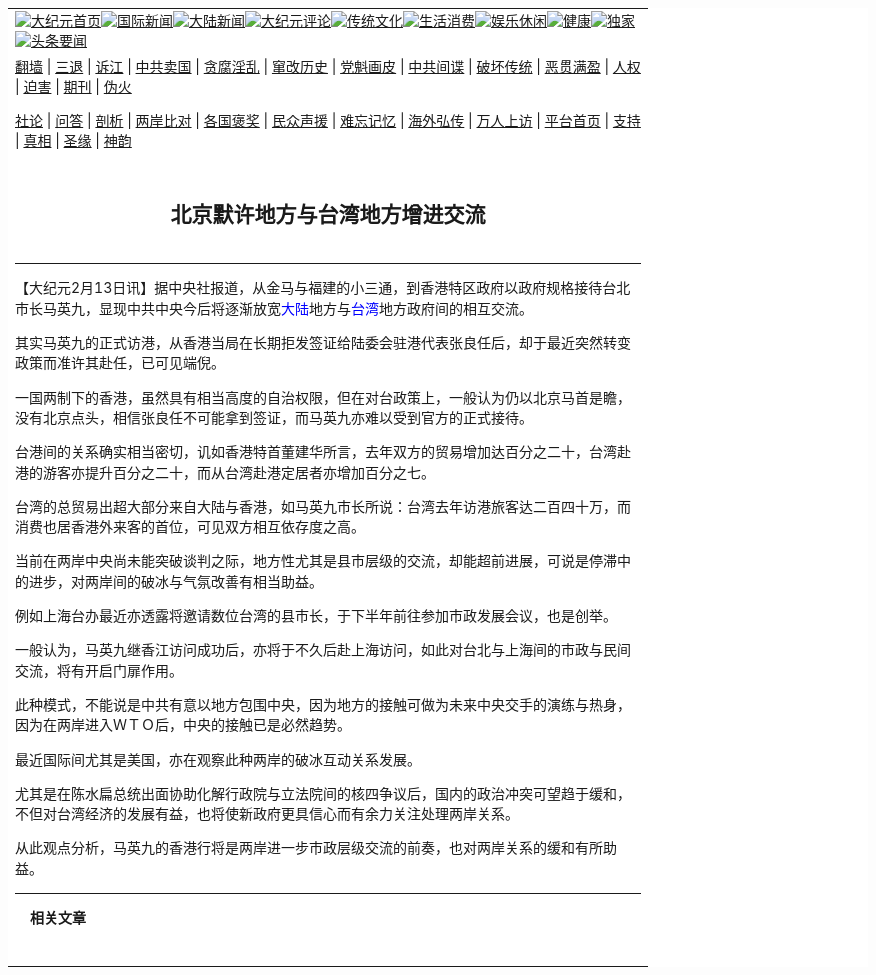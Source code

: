 <a name="1" id="1" target="_blank"></a><span id="1"></span>  <table align=center border="0"><tr><td colspan="2" valign=TOP><a href="/gb/nf1351518.md#1"><img src="https://raw.githubusercontent.com/lbqtsv3191/www/master/t/djy/1.jpg" title="大纪元首页" alt="大纪元首页"></a><a href="/gb/n24hr.md#1"><img src="https://raw.githubusercontent.com/lbqtsv3191/www/master/t/djy/3.jpg" title="国际新闻" alt="国际新闻"></a><a href="/gb/nsc413.md#1"><img src="https://raw.githubusercontent.com/lbqtsv3191/www/master/t/djy/4.jpg" title="大陆新闻" alt="大陆新闻"></a><a href="/gb/news392.md#1"><img src="https://raw.githubusercontent.com/lbqtsv3191/www/master/t/djy/5.jpg" title="大纪元评论" alt="大纪元评论"></a><a href="/gb/news2007.md#1"><img src="https://raw.githubusercontent.com/lbqtsv3191/www/master/t/djy/6.jpg" title="传统文化" alt="传统文化"></a><a href="/gb/news2008.md#1"><img src="https://raw.githubusercontent.com/lbqtsv3191/www/master/t/djy/7.jpg" title="生活消费" alt="生活消费"></a><a href="/gb/ncyule.md#1"><img src="https://raw.githubusercontent.com/lbqtsv3191/www/master/t/djy/8.jpg" title="娱乐休闲" alt="娱乐休闲"></a><a href="/gb/nsc1002.md#1"><img src="https://raw.githubusercontent.com/lbqtsv3191/www/master/t/djy/9.jpg" title="健康" alt="健康"></a><a href="/gb/nf6092.md#1"><img src="https://raw.githubusercontent.com/lbqtsv3191/www/master/t/djy/10a.jpg" title="独家" alt="独家"></a><a href="/gb/nf4514.md#1"><img src="https://raw.githubusercontent.com/lbqtsv3191/www/master/t/djy/12a.jpg" title="头条要闻" alt="头条要闻"></a></td></tr>  <tr><td colspan="2" valign=TOP><a target="_blank" href="https://github.com/bannedbook/fanqiang/wiki">翻墙</a> | <a target="_blank" href="/gb/nf5657.md#1">三退</a> | <a target="_blank" href="/gb/nf6124.md#1">诉江</a> | <a target="_blank" href="/gb/nf1176117.md#1">中共卖国</a> | <a target="_blank" href="/gb/nf5773.md#1">贪腐淫乱</a> | <a target="_blank" href="/gb/nf1176115.md#1">窜改历史</a> | <a target="_blank" href="/gb/nf1176107.md#1">党魁画皮</a> | <a target="_blank" href="/gb/nf1320400.md#1">中共间谍</a> | <a target="_blank" href="/gb/nf1176114.md#1">破坏传统</a> | <a target="_blank" href="https://github.com/fqnews/ntdtv/blob/master/gb/prog447_1.md#1">恶贯满盈</a> | <a target="_blank" href="/gb/ncid278.md#1">人权</a> | <a target="_blank" href="/gb/nf1176111.md#1">迫害</a> | <a target="_blank" href="https://gitlab.com/szzdlab/mh-qikan/blob/master/README.md#1">期刊</a> | <a target="_blank" href="/gb/nf5562.md#1">伪火</a></p>
<p><a target="_blank" href="/gb/9p.md#1">社论</a> | <a target="_blank" href="/gb/nf4378.md#1">问答</a> | <a target="_blank" href="/gb/nf5792.md#1">剖析</a> | <a target="_blank" href="/gb/nf5735.md#1">两岸比对</a> | <a target="_blank" href="/gb/nf6119.md#1">各国褒奖</a> | <a target="_blank" href="/gb/nf6120.md#1">民众声援</a> | <a target="_blank" href="/gb/nf1188594.md#1">难忘记忆</a> | <a target="_blank" href="/gb/nf3180.md#1">海外弘传</a> | <a target="_blank" href="/gb/nf5410.md#1">万人上访</a> | <a target="_blank" href="https://github.com/bannedbook/fanqiang/wiki">平台首页</a> | <a target="_blank" href="/gb/nf4386.md#1">支持</a> | <a target="_blank" href="/gb/nf4389.md#1">真相</a> | <a target="_blank" href="/gb/nf5790.md#1">圣缘</a> | <a target="_blank" href="/gb/nf4786.md#1">神韵</a></td></tr>  <tr><td valign=TOP width="626"><h2 align=center>北京默许地方与台湾地方增进交流</h2>    <h6></h6>  <hr>  	<p>【大纪元2月13日讯】据中央社报道，从金马与福建的小三通，到香港特区政府以政府规格接待台北市长马英九，显现中共中央今后将逐渐放宽<ahref=http://www3.epochtimes.com/news/epochnews/main/2.md#1><font color=blue><ahref=http://www3.epochtimes.com/news/epochnews/main/2.md#1><font color=blue>大陆</font></A></font></A>地方与<ahref=http://www3.epochtimes.com/news/epochnews/main/3.md#1><font color=blue><ahref=http://www3.epochtimes.com/news/epochnews/main/3.md#1><font color=blue>台湾</font></A></font></A>地方政府间的相互交流。</p>
  <p>其实马英九的正式访港，从香港当局在长期拒发签证给陆委会驻港代表张良任后，却于最近突然转变政策而准许其赴任，已可见端倪。</p>
  <p>一国两制下的香港，虽然具有相当高度的自治权限，但在对台政策上，一般认为仍以北京马首是瞻，没有北京点头，相信张良任不可能拿到签证，而马英九亦难以受到官方的正式接待。</p>
  <p>台港间的关系确实相当密切，讥如香港特首董建华所言，去年双方的贸易增加达百分之二十，台湾赴港的游客亦提升百分之二十，而从台湾赴港定居者亦增加百分之七。</p>
  <p>台湾的总贸易出超大部分来自大陆与香港，如马英九市长所说：台湾去年访港旅客达二百四十万，而消费也居香港外来客的首位，可见双方相互依存度之高。</p>
  <p>当前在两岸中央尚未能突破谈判之际，地方性尤其是县市层级的交流，却能超前进展，可说是停滞中的进步，对两岸间的破冰与气氛改善有相当助益。</p>
  <p>例如上海台办最近亦透露将邀请数位台湾的县市长，于下半年前往参加市政发展会议，也是创举。</p>
  <p>一般认为，马英九继香江访问成功后，亦将于不久后赴上海访问，如此对台北与上海间的市政与民间交流，将有开启门扉作用。</p>
  <p>此种模式，不能说是中共有意以地方包围中央，因为地方的接触可做为未来中央交手的演练与热身，因为在两岸进入ＷＴＯ后，中央的接触已是必然趋势。</p>
  <p>最近国际间尤其是美国，亦在观察此种两岸的破冰互动关系发展。</p>
  <p>尤其是在陈水扁总统出面协助化解行政院与立法院间的核四争议后，国内的政治冲突可望趋于缓和，不但对台湾经济的发展有益，也将使新政府更具信心而有余力关注处理两岸关系。</p>
  <p>从此观点分析，马英九的香港行将是两岸进一步市政层级交流的前奏，也对两岸关系的缓和有所助益。 </p>
  <p><p></p>
  <hr>  <p>&nbsp;&nbsp;&nbsp;&nbsp;<b><FONTCOLOR=red>相关文章</FONT></b><br /> &nbsp;&nbsp;&nbsp;&nbsp; </p>